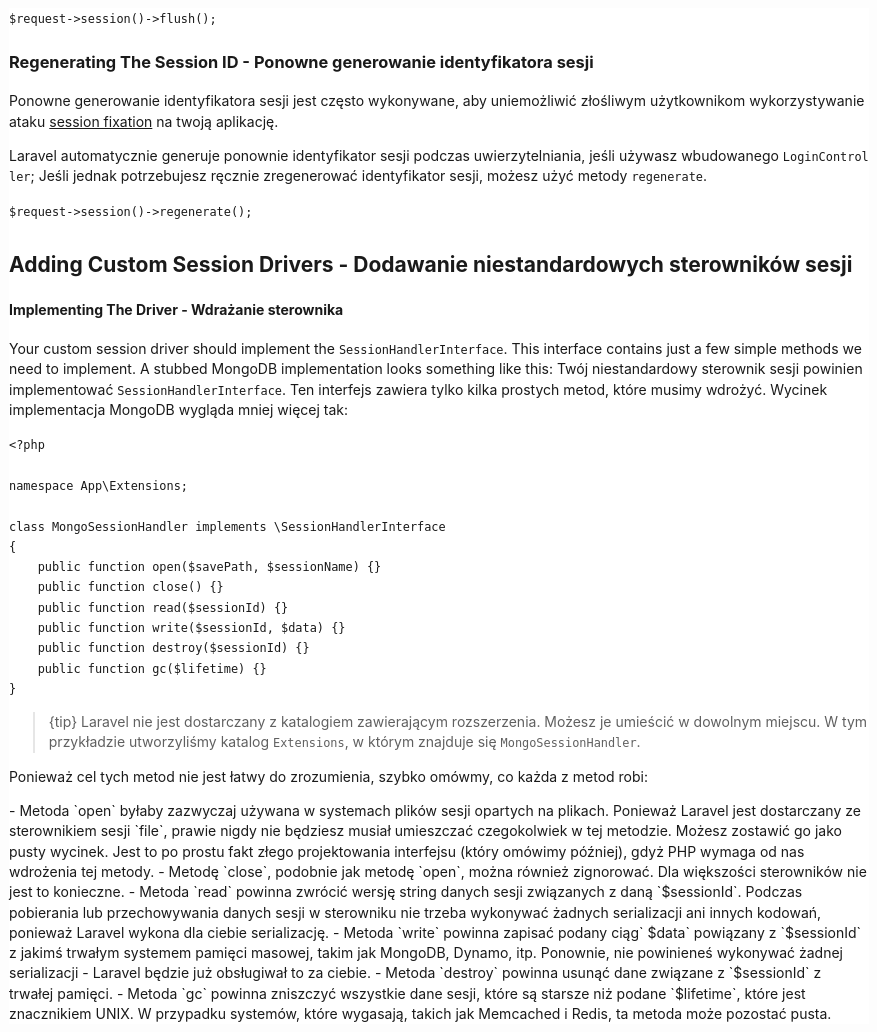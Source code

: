     $request->session()->flush();

<a name="regenerating-the-session-id"></a>
### Regenerating The Session ID - Ponowne generowanie identyfikatora sesji

Ponowne generowanie identyfikatora sesji jest często wykonywane, aby uniemożliwić złośliwym użytkownikom wykorzystywanie ataku [session fixation](https://en.wikipedia.org/wiki/Session_fixation) na twoją aplikację.

Laravel automatycznie generuje ponownie identyfikator sesji podczas uwierzytelniania, jeśli używasz wbudowanego `LoginController`; Jeśli jednak potrzebujesz ręcznie zregenerować identyfikator sesji, możesz użyć metody `regenerate`.

    $request->session()->regenerate();

<a name="adding-custom-session-drivers"></a>
## Adding Custom Session Drivers - Dodawanie niestandardowych sterowników sesji

<a name="implementing-the-driver"></a>
#### Implementing The Driver - Wdrażanie sterownika

Your custom session driver should implement the `SessionHandlerInterface`. This interface contains just a few simple methods we need to implement. A stubbed MongoDB implementation looks something like this:
Twój niestandardowy sterownik sesji powinien implementować `SessionHandlerInterface`. Ten interfejs zawiera tylko kilka prostych metod, które musimy wdrożyć. Wycinek implementacja MongoDB wygląda mniej więcej tak:

    <?php

    namespace App\Extensions;

    class MongoSessionHandler implements \SessionHandlerInterface
    {
        public function open($savePath, $sessionName) {}
        public function close() {}
        public function read($sessionId) {}
        public function write($sessionId, $data) {}
        public function destroy($sessionId) {}
        public function gc($lifetime) {}
    }

> {tip} Laravel nie jest dostarczany z katalogiem zawierającym rozszerzenia. Możesz je umieścić w dowolnym miejscu. W tym przykładzie utworzyliśmy katalog `Extensions`, w którym znajduje się `MongoSessionHandler`.

Ponieważ cel tych metod nie jest łatwy do zrozumienia, szybko omówmy, co każda z metod robi:

<div class="content-list" markdown="1">
- Metoda `open` byłaby zazwyczaj używana w systemach plików sesji opartych na plikach. Ponieważ Laravel jest dostarczany ze sterownikiem sesji `file`, prawie nigdy nie będziesz musiał umieszczać czegokolwiek w tej metodzie. Możesz zostawić go jako pusty wycinek. Jest to po prostu fakt złego projektowania interfejsu (który omówimy później), gdyż PHP wymaga od nas wdrożenia tej metody.
- Metodę `close`, podobnie jak metodę `open`, można również zignorować. Dla większości sterowników nie jest to konieczne.
- Metoda `read` powinna zwrócić wersję string danych sesji związanych z daną `$sessionId`. Podczas pobierania lub przechowywania danych sesji w sterowniku nie trzeba wykonywać żadnych serializacji ani innych kodowań, ponieważ Laravel wykona dla ciebie serializację.
- Metoda `write` powinna zapisać podany ciąg` $data` powiązany z `$sessionId` z jakimś trwałym systemem pamięci masowej, takim jak MongoDB, Dynamo, itp. Ponownie, nie powinieneś wykonywać żadnej serializacji - Laravel będzie już obsługiwał to za ciebie.
- Metoda `destroy` powinna usunąć dane związane z `$sessionId` z trwałej pamięci.
- Metoda `gc` powinna zniszczyć wszystkie dane sesji, które są starsze niż podane `$lifetime`, które jest znacznikiem UNIX. W przypadku systemów, które wygasają, takich jak Memcached i Redis, ta metoda może pozostać pusta.